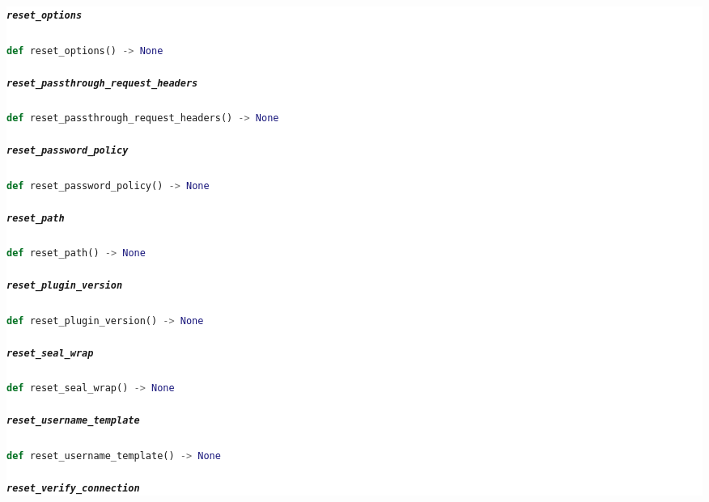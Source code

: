 ##### `reset_options` <a name="reset_options" id="@cdktf/provider-vault.rabbitmqSecretBackend.RabbitmqSecretBackend.resetOptions"></a>

```python
def reset_options() -> None
```

##### `reset_passthrough_request_headers` <a name="reset_passthrough_request_headers" id="@cdktf/provider-vault.rabbitmqSecretBackend.RabbitmqSecretBackend.resetPassthroughRequestHeaders"></a>

```python
def reset_passthrough_request_headers() -> None
```

##### `reset_password_policy` <a name="reset_password_policy" id="@cdktf/provider-vault.rabbitmqSecretBackend.RabbitmqSecretBackend.resetPasswordPolicy"></a>

```python
def reset_password_policy() -> None
```

##### `reset_path` <a name="reset_path" id="@cdktf/provider-vault.rabbitmqSecretBackend.RabbitmqSecretBackend.resetPath"></a>

```python
def reset_path() -> None
```

##### `reset_plugin_version` <a name="reset_plugin_version" id="@cdktf/provider-vault.rabbitmqSecretBackend.RabbitmqSecretBackend.resetPluginVersion"></a>

```python
def reset_plugin_version() -> None
```

##### `reset_seal_wrap` <a name="reset_seal_wrap" id="@cdktf/provider-vault.rabbitmqSecretBackend.RabbitmqSecretBackend.resetSealWrap"></a>

```python
def reset_seal_wrap() -> None
```

##### `reset_username_template` <a name="reset_username_template" id="@cdktf/provider-vault.rabbitmqSecretBackend.RabbitmqSecretBackend.resetUsernameTemplate"></a>

```python
def reset_username_template() -> None
```

##### `reset_verify_connection` <a name="reset_verify_connection" id="@cdktf/provider-vault.rabbitmqSecretBackend.RabbitmqSecretBackend.resetVerifyConnection"></a>
